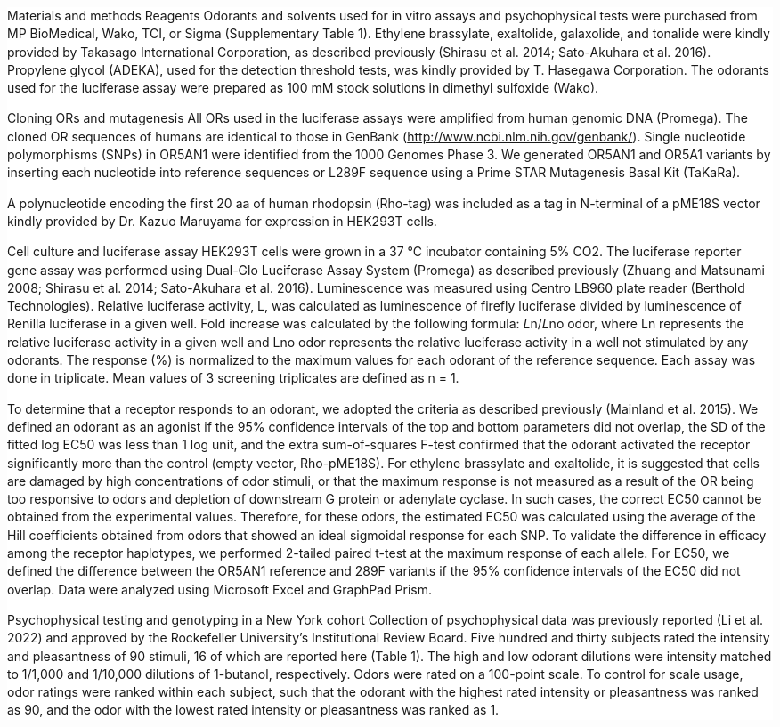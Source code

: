Materials and methods
Reagents
Odorants and solvents used for in vitro assays and psychophysical tests were purchased from MP BioMedical, Wako, TCI, or Sigma (Supplementary Table 1). Ethylene brassylate, exaltolide, galaxolide, and tonalide were kindly provided by Takasago International Corporation, as described previously (Shirasu et al. 2014; Sato-Akuhara et al. 2016). Propylene glycol (ADEKA), used for the detection threshold tests, was kindly provided by T. Hasegawa Corporation. The odorants used for the luciferase assay were prepared as 100 mM stock solutions in dimethyl sulfoxide (Wako).

Cloning ORs and mutagenesis
All ORs used in the luciferase assays were amplified from human genomic DNA (Promega). The cloned OR sequences of humans are identical to those in GenBank (http://www.ncbi.nlm.nih.gov/genbank/). Single nucleotide polymorphisms (SNPs) in OR5AN1 were identified from the 1000 Genomes Phase 3. We generated OR5AN1 and OR5A1 variants by inserting each nucleotide into reference sequences or L289F sequence using a Prime STAR Mutagenesis Basal Kit (TaKaRa).

A polynucleotide encoding the first 20 aa of human rhodopsin (Rho-tag) was included as a tag in N-terminal of a pME18S vector kindly provided by Dr. Kazuo Maruyama for expression in HEK293T cells.

Cell culture and luciferase assay
HEK293T cells were grown in a 37 °C incubator containing 5% CO2. The luciferase reporter gene assay was performed using Dual-Glo Luciferase Assay System (Promega) as described previously (Zhuang and Matsunami 2008; Shirasu et al. 2014; Sato-Akuhara et al. 2016). Luminescence was measured using Centro LB960 plate reader (Berthold Technologies). Relative luciferase activity, L, was calculated as luminescence of firefly luciferase divided by luminescence of Renilla luciferase in a given well. Fold increase was calculated by the following formula: 𝐿n/𝐿n⁢o o⁢d⁢o⁢r, where Ln represents the relative luciferase activity in a given well and Lno odor represents the relative luciferase activity in a well not stimulated by any odorants. The response (%) is normalized to the maximum values for each odorant of the reference sequence. Each assay was done in triplicate. Mean values of 3 screening triplicates are defined as n = 1.

To determine that a receptor responds to an odorant, we adopted the criteria as described previously (Mainland et al. 2015). We defined an odorant as an agonist if the 95% confidence intervals of the top and bottom parameters did not overlap, the SD of the fitted log EC50 was less than 1 log unit, and the extra sum-of-squares F-test confirmed that the odorant activated the receptor significantly more than the control (empty vector, Rho-pME18S). For ethylene brassylate and exaltolide, it is suggested that cells are damaged by high concentrations of odor stimuli, or that the maximum response is not measured as a result of the OR being too responsive to odors and depletion of downstream G protein or adenylate cyclase. In such cases, the correct EC50 cannot be obtained from the experimental values. Therefore, for these odors, the estimated EC50 was calculated using the average of the Hill coefficients obtained from odors that showed an ideal sigmoidal response for each SNP. To validate the difference in efficacy among the receptor haplotypes, we performed 2-tailed paired t-test at the maximum response of each allele. For EC50, we defined the difference between the OR5AN1 reference and 289F variants if the 95% confidence intervals of the EC50 did not overlap. Data were analyzed using Microsoft Excel and GraphPad Prism.

Psychophysical testing and genotyping in a New York cohort
Collection of psychophysical data was previously reported (Li et al. 2022) and approved by the Rockefeller University’s Institutional Review Board. Five hundred and thirty subjects rated the intensity and pleasantness of 90 stimuli, 16 of which are reported here (Table 1). The high and low odorant dilutions were intensity matched to 1/1,000 and 1/10,000 dilutions of 1-butanol, respectively. Odors were rated on a 100-point scale. To control for scale usage, odor ratings were ranked within each subject, such that the odorant with the highest rated intensity or pleasantness was ranked as 90, and the odor with the lowest rated intensity or pleasantness was ranked as 1.
